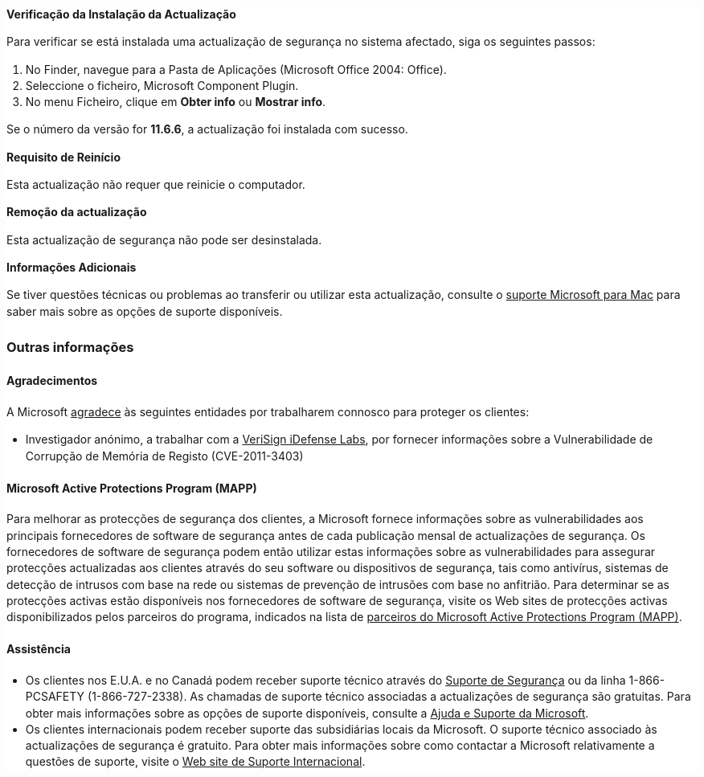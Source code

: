**Verificação da Instalação da Actualização**
  
Para verificar se está instalada uma actualização de segurança no sistema afectado, siga os seguintes passos:
  
1.  No Finder, navegue para a Pasta de Aplicações (Microsoft Office 2004: Office).  
2.  Seleccione o ficheiro, Microsoft Component Plugin.  
3.  No menu Ficheiro, clique em **Obter info** ou **Mostrar info**.
  
Se o número da versão for **11.6.6**, a actualização foi instalada com sucesso.
  
**Requisito de Reinício**
  
Esta actualização não requer que reinicie o computador.
  
**Remoção da actualização**
  
Esta actualização de segurança não pode ser desinstalada.
  
**Informações Adicionais**
  
Se tiver questões técnicas ou problemas ao transferir ou utilizar esta actualização, consulte o [suporte Microsoft para Mac](http://www.microsoft.com/mac/support) para saber mais sobre as opções de suporte disponíveis.
  
### Outras informações
  
#### Agradecimentos
  
A Microsoft [agradece](http://go.microsoft.com/fwlink/?linkid=21127) às seguintes entidades por trabalharem connosco para proteger os clientes:
  
-   Investigador anónimo, a trabalhar com a [VeriSign iDefense Labs](http://labs.idefense.com/), por fornecer informações sobre a Vulnerabilidade de Corrupção de Memória de Registo (CVE-2011-3403)
  
#### Microsoft Active Protections Program (MAPP)
  
Para melhorar as protecções de segurança dos clientes, a Microsoft fornece informações sobre as vulnerabilidades aos principais fornecedores de software de segurança antes de cada publicação mensal de actualizações de segurança. Os fornecedores de software de segurança podem então utilizar estas informações sobre as vulnerabilidades para assegurar protecções actualizadas aos clientes através do seu software ou dispositivos de segurança, tais como antivírus, sistemas de detecção de intrusos com base na rede ou sistemas de prevenção de intrusões com base no anfitrião. Para determinar se as protecções activas estão disponíveis nos fornecedores de software de segurança, visite os Web sites de protecções activas disponibilizados pelos parceiros do programa, indicados na lista de [parceiros do Microsoft Active Protections Program (MAPP)](http://go.microsoft.com/fwlink/?linkid=215201).
  
#### Assistência
  
-   Os clientes nos E.U.A. e no Canadá podem receber suporte técnico através do [Suporte de Segurança](http://go.microsoft.com/fwlink/?linkid=21131) ou da linha 1-866-PCSAFETY (1-866-727-2338). As chamadas de suporte técnico associadas a actualizações de segurança são gratuitas. Para obter mais informações sobre as opções de suporte disponíveis, consulte a [Ajuda e Suporte da Microsoft](http://support.microsoft.com/).  
-   Os clientes internacionais podem receber suporte das subsidiárias locais da Microsoft. O suporte técnico associado às actualizações de segurança é gratuito. Para obter mais informações sobre como contactar a Microsoft relativamente a questões de suporte, visite o [Web site de Suporte Internacional](http://go.microsoft.com/fwlink/?linkid=21155).
  